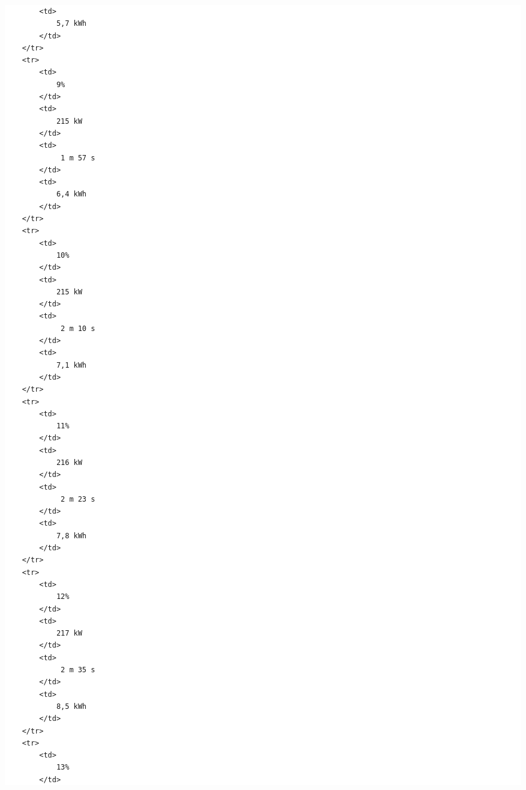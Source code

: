 			<td>
				5,7 kWh
			</td>
		</tr>
		<tr>
			<td>
				9%
			</td>
			<td>
				215 kW
			</td>
			<td>
				 1 m 57 s
			</td>
			<td>
				6,4 kWh
			</td>
		</tr>
		<tr>
			<td>
				10%
			</td>
			<td>
				215 kW
			</td>
			<td>
				 2 m 10 s
			</td>
			<td>
				7,1 kWh
			</td>
		</tr>
		<tr>
			<td>
				11%
			</td>
			<td>
				216 kW
			</td>
			<td>
				 2 m 23 s
			</td>
			<td>
				7,8 kWh
			</td>
		</tr>
		<tr>
			<td>
				12%
			</td>
			<td>
				217 kW
			</td>
			<td>
				 2 m 35 s
			</td>
			<td>
				8,5 kWh
			</td>
		</tr>
		<tr>
			<td>
				13%
			</td>